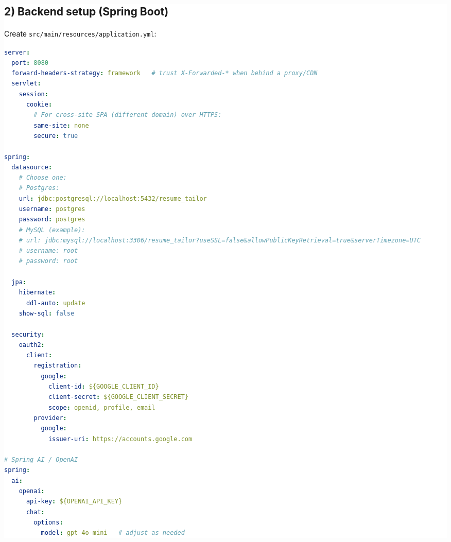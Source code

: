 
## 2) Backend setup (Spring Boot)

Create `src/main/resources/application.yml`:

```yaml
server:
  port: 8080
  forward-headers-strategy: framework   # trust X-Forwarded-* when behind a proxy/CDN
  servlet:
    session:
      cookie:
        # For cross-site SPA (different domain) over HTTPS:
        same-site: none
        secure: true

spring:
  datasource:
    # Choose one:
    # Postgres:
    url: jdbc:postgresql://localhost:5432/resume_tailor
    username: postgres
    password: postgres
    # MySQL (example):
    # url: jdbc:mysql://localhost:3306/resume_tailor?useSSL=false&allowPublicKeyRetrieval=true&serverTimezone=UTC
    # username: root
    # password: root

  jpa:
    hibernate:
      ddl-auto: update
    show-sql: false

  security:
    oauth2:
      client:
        registration:
          google:
            client-id: ${GOOGLE_CLIENT_ID}
            client-secret: ${GOOGLE_CLIENT_SECRET}
            scope: openid, profile, email
        provider:
          google:
            issuer-uri: https://accounts.google.com

# Spring AI / OpenAI
spring:
  ai:
    openai:
      api-key: ${OPENAI_API_KEY}
      chat:
        options:
          model: gpt-4o-mini   # adjust as needed
```
